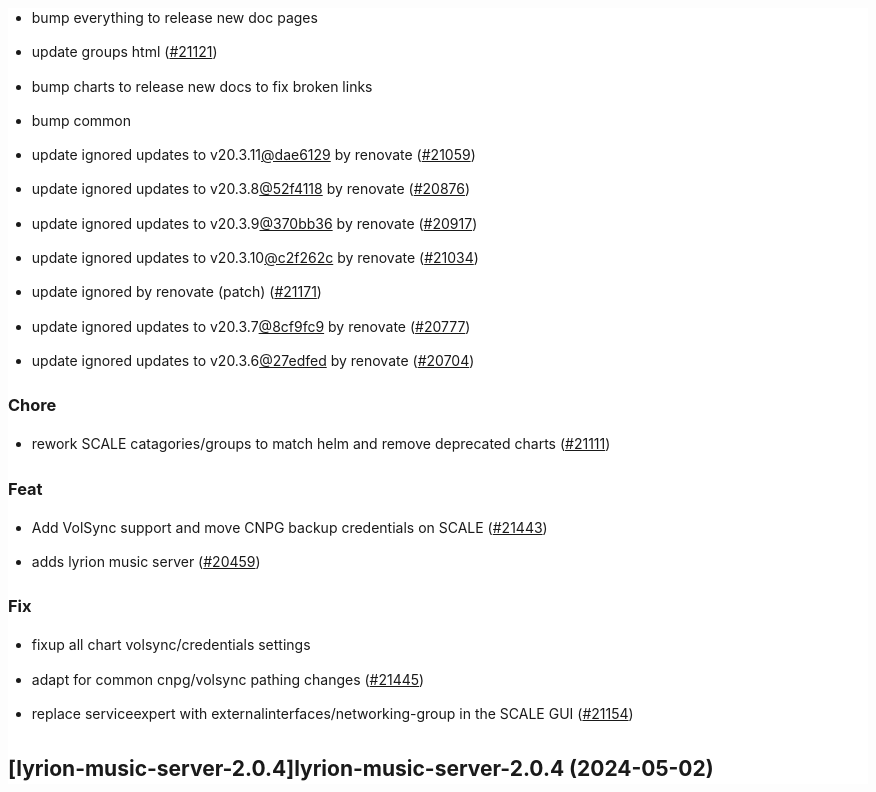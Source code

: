 - bump everything to release new doc pages

- update groups html ([#21121](https://github.com/truecharts/charts/issues/21121))

- bump charts to release new docs to fix broken links

- bump common

- update ignored updates to v20.3.11[@dae6129](https://github.com/dae6129) by renovate ([#21059](https://github.com/truecharts/charts/issues/21059))

- update ignored updates to v20.3.8[@52f4118](https://github.com/52f4118) by renovate ([#20876](https://github.com/truecharts/charts/issues/20876))

- update ignored updates to v20.3.9[@370bb36](https://github.com/370bb36) by renovate ([#20917](https://github.com/truecharts/charts/issues/20917))

- update ignored updates to v20.3.10[@c2f262c](https://github.com/c2f262c) by renovate ([#21034](https://github.com/truecharts/charts/issues/21034))

- update ignored by renovate (patch) ([#21171](https://github.com/truecharts/charts/issues/21171))

- update ignored updates to v20.3.7[@8cf9fc9](https://github.com/8cf9fc9) by renovate ([#20777](https://github.com/truecharts/charts/issues/20777))

- update ignored updates to v20.3.6[@27edfed](https://github.com/27edfed) by renovate ([#20704](https://github.com/truecharts/charts/issues/20704))

### Chore



- rework SCALE catagories/groups to match helm and remove deprecated charts ([#21111](https://github.com/truecharts/charts/issues/21111))

### Feat



- Add VolSync support and move CNPG backup credentials on SCALE ([#21443](https://github.com/truecharts/charts/issues/21443))

- adds lyrion music server ([#20459](https://github.com/truecharts/charts/issues/20459))

### Fix



- fixup all chart volsync/credentials settings

- adapt for common cnpg/volsync pathing changes ([#21445](https://github.com/truecharts/charts/issues/21445))

- replace serviceexpert with externalinterfaces/networking-group in the SCALE GUI ([#21154](https://github.com/truecharts/charts/issues/21154))


## [lyrion-music-server-2.0.4]lyrion-music-server-2.0.4 (2024-05-02)
